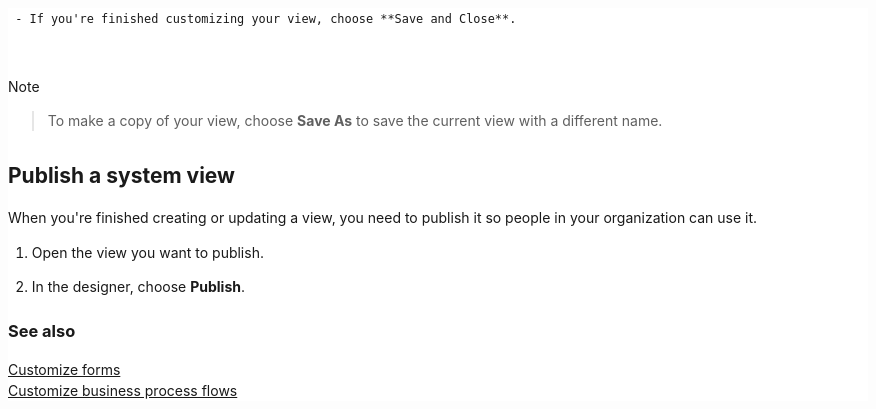      - If you're finished customizing your view, choose **Save and Close**. 
 
> [!NOTE]

> To make a copy of your view, choose **Save As** to save the current view with a different name. 
 

## Publish a system view 
When you're finished creating or updating a view, you need to publish it so people in your organization can use it. 

  1. Open the view you want to publish.  

  2. In the designer, choose **Publish**. 

### See also

[Customize forms](customize-forms.md)</br>
[Customize business process flows](customize-business-process-flows.md)
